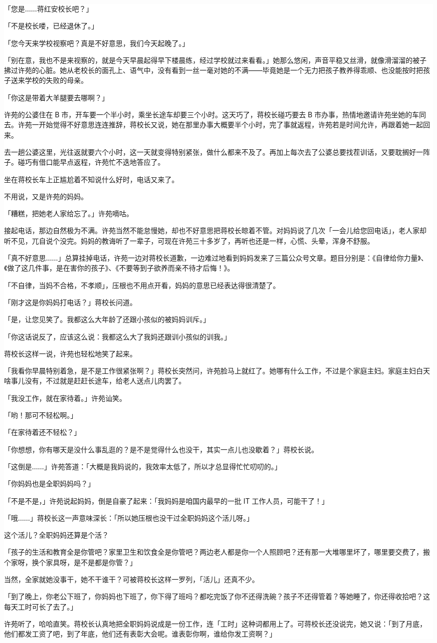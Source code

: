 「您是……蒋红安校长吧？」

「不是校长喽，已经退休了。」

「您今天来学校视察吧？真是不好意思，我们今天起晚了。」

「别在意，我也不是来视察的，就是今天早晨起得早下楼晨练，经过学校就过来看看。」她那么悠闲，声音平稳又丝滑，就像滑溜溜的被子拂过许苑的心脏。她从老校长的面孔上、语气中，没有看到一丝一毫对她的不满——毕竟她是一个无力把孩子教养得乖顺、也没能按时把孩子送来学校的失败的母亲。

「你这是带着大羊腿要去哪啊？」

许苑的公婆住在 B 市，开车要一个半小时，乘坐长途车却要三个小时。这天巧了，蒋校长碰巧要去 B 市办事，热情地邀请许苑坐她的车同去。许苑一开始觉得不好意思连连推辞，蒋校长又说，她在那里办事大概要半个小时，完了事就返程，许苑若是时间允许，再跟着她一起回来。

去一趟公婆这里，光往返就要六个小时，这一天就变得特别紧张，做什么都来不及了。再加上每次去了公婆总要找茬训话，又要耽搁好一阵子。碰巧有借口能早点返程，许苑忙不迭地答应了。

坐在蒋校长车上正尴尬着不知说什么好时，电话又来了。

不用说，又是许苑的妈妈。

「糟糕，把她老人家给忘了。」许苑嘀咕。

接起电话，那边自然极为不满。许苑当然不能怠慢她，却也不好意思把蒋校长晾着不管。对妈妈说了几次「一会儿给您回电话」，老人家却听不见，兀自说个没完。妈妈的教诲听了一辈子，可现在许苑三十多岁了，再听也还是一样，心慌、头晕，浑身不舒服。

「真不好意思……」总算挂掉电话，许苑一边对蒋校长道歉，一边难过地看到妈妈发来了三篇公众号文章。题目分别是：《自律给你力量》、《做了这几件事，是在害你的孩子》、《不要等到子欲养而亲不待才后悔！》。

「不自律，当妈不合格，不孝顺」，压根也不用点开看，妈妈的意思已经表达得很清楚了。

「刚才这是你妈妈打电话？」蒋校长问道。

「是，让您见笑了。我都这么大年龄了还跟小孩似的被妈妈训斥。」

「你这话说反了，应该这么说：我都这么大了我妈还跟训小孩似的训我。」

蒋校长这样一说，许苑也轻松地笑了起来。

「我看你早晨特别着急，是不是工作很紧张啊？」蒋校长突然问，许苑脸马上就红了。她哪有什么工作，不过是个家庭主妇。家庭主妇白天啥事儿没有，不过就是赶赶长途车，给老人送点儿肉罢了。

「我没工作，就在家待着。」许苑讪笑。

「哟！那可不轻松啊。」

「在家待着还不轻松？」

「你想想，你有哪天是没什么事乱逛的？是不是觉得什么也没干，其实一点儿也没歇着？」蒋校长说。

「这倒是……」许苑答道：「大概是我妈说的，我效率太低了，所以才总显得忙忙叨叨的。」

「你妈妈也是全职妈妈吗？」

「不是不是，」许苑说起妈妈，倒是自豪了起来：「我妈妈是咱国内最早的一批 IT 工作人员，可能干了！」

「哦……」蒋校长这一声意味深长：「所以她压根也没干过全职妈妈这个活儿呀。」

这个活儿？全职妈妈还算是个活？

「孩子的生活和教育全是你管吧？家里卫生和饮食全是你管吧？两边老人都是你一个人照顾吧？还有那一大堆哪里坏了，哪里要交费了，搬个家呀，换个家具呀，是不是都是你管？」

当然，全家就她没事干，她不干谁干？可被蒋校长这样一罗列，「活儿」还真不少。

「到了晚上，你老公下班了，你妈妈也下班了，你下得了班吗？都吃完饭了你不还得洗碗？孩子不还得管着？等她睡了，你还得收拾吧？这每天工时可长了去了。」

许苑听了，哈哈直笑。蒋校长认真地把全职妈妈说成是一份工作，连「工时」这种词都用上了。可蒋校长还没说完，她又说：「到了月底，他们都发工资了吧，到了年底，他们还有表彰大会呢。谁表彰你啊，谁给你发工资啊？」
